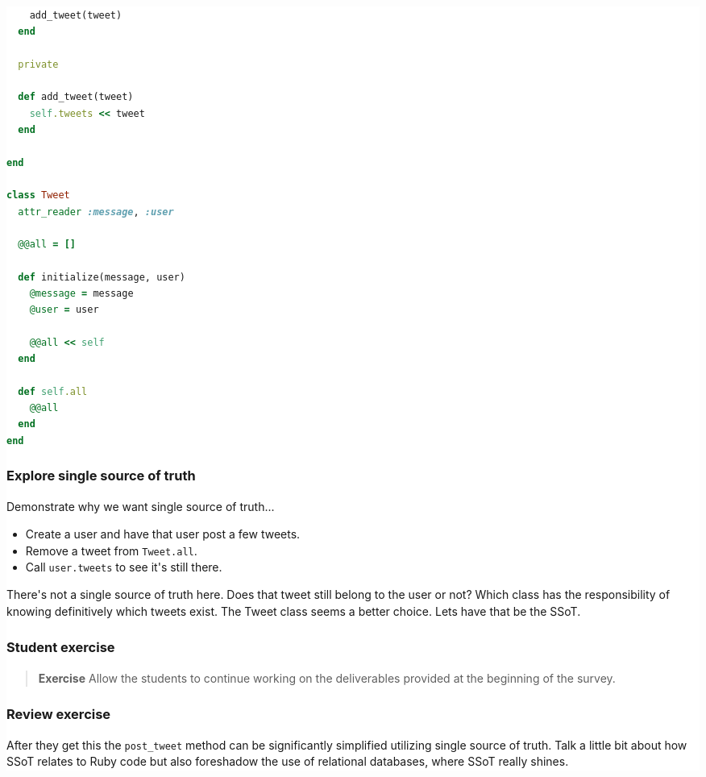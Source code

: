```ruby
    add_tweet(tweet)
  end

  private

  def add_tweet(tweet)
    self.tweets << tweet
  end

end

class Tweet
  attr_reader :message, :user

  @@all = []

  def initialize(message, user)
    @message = message
    @user = user

    @@all << self
  end

  def self.all
    @@all
  end
end
```

### Explore single source of truth

Demonstrate why we want single source of truth...

* Create a user and have that user post a few tweets.
* Remove a tweet from `Tweet.all`.
* Call `user.tweets` to see it's still there.

There's not a single source of truth here. Does that tweet still belong to the user or not? Which class has the responsibility of knowing definitively which tweets exist. The Tweet class seems a better choice. Lets have that be the SSoT.

### Student exercise

> **Exercise** Allow the students to continue working on the deliverables provided at the beginning of the survey.

### Review exercise

After they get this the `post_tweet` method can be significantly simplified utilizing single source of truth. Talk a little bit about how SSoT relates to Ruby code but also foreshadow the use of relational databases, where SSoT really shines.
